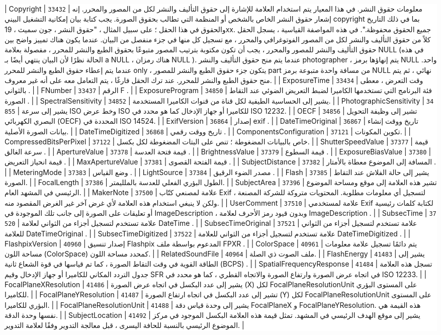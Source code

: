 | Copyright | `33432` | معلومات حقوق النشر. في هذا المعيار يتم استخدام العلامة للإشارة إلى حقوق التأليف والنشر لكل من المصور والمحرر. إنه إشعار حقوق النشر الخاص بالشخص أو المنظمة التي تطالب بحقوق الصورة. يجب كتابة بيان إمكانية التشغيل البيني copyright بما في ذلك التاريخ والحقوق في هذا الحقل ؛ على سبيل المثال ، "حقوق النشر ، جون سميث ، 19xx. جميع الحقوق محفوظة.". في هذه المواصفة القياسية ، يسجل الحقل كلاً من حقوق التأليف والنشر لكل من المصور الفوتوغرافي والمحرر ، مع تسجيل كل منها في جزء منفصل من البيان. عندما يكون هناك تمييز واضح بين حقوق التأليف والنشر للمصور والمحرر ، يجب أن تكون مكتوبة بترتيب المصور متبوعًا بحقوق الطبع والنشر للمحرر ، مفصولة بعلامة NULL (في هذه الحالة نظرًا لأن البيان ينتهي أيضًا بـ a NULL ، هناك رمزان NULL ). عندما يتم منح حقوق التأليف والنشر photographer ، يتم إنهاؤها برمز NULL واحد. عندما يتم إعطاء حقوق الطبع والنشر للمحرر only ، يتكون جزء حقوق الطبع والنشر للمصور part من مسافة واحدة متبوعة برمز NULL نهائي ، ثم يتم منح حقوق الطبع والنشر للمحرر. عند ترك الحقل فارغًا ، يتم التعامل معه على أنه غير معروف. |
| ExposureTime | `33434` | وقت التعرض ، معطى بالثواني . |
| FNumber | `33437` | الرقم F . |
| ExposureProgram | `34850` | فئة البرنامج التي تستخدمها الكاميرا لضبط التعريض الضوئي عند التقاط الصورة . |
| SpectralSensitivity | `34852` | يشير إلى الحساسية الطيفية لكل قناة من قنوات الكاميرا المستخدمة. |
| PhotographicSensitivity | `34855` | يشير إلى سرعة ISO وخط عرض ISO للكاميرا أو جهاز الإدخال كما هو محدد في ISO 12232. |
| OECF | `34856` | تشير إلى وظيفة التحويل البصري الكهربائي (OECF) المحددة في ISO 14524. |
| ExifVersion | `36864` | إصدار exif . |
| DateTimeOriginal | `36867` | تاريخ ووقت إنشاء بيانات الصورة الأصلية. |
| DateTimeDigitized | `36868` | تاريخ ووقت رقمي . |
| ComponentsConfiguration | `37121` | تكوين المكونات. |
| CompressedBitsPerPixel | `37122` | خاص بالبيانات المضغوطة ؛ تنص على البتات المضغوطة لكل بكسل. |
| ShutterSpeedValue | `37377` | قيمة سرعة الغالق . |
| ApertureValue | `37378` | قيمة فتحة العدسة . |
| BrightnessValue | `37379` | قيمة السطوع . |
| ExposureBiasValue | `37380` | قيمة انحياز التعريض . |
| MaxApertureValue | `37381` | قيمة الفتحة القصوى . |
| SubjectDistance | `37382` | المسافة إلى الموضوع معطاة بالأمتار . |
| MeteringMode | `37383` | وضع القياس . |
| LightSource | `37384` | مصدر الضوء الرقيق . |
| Flash | `37385` | يشير إلى حالة الفلاش عند التقاط الصورة. |
| FocalLength | `37386` | الطول البؤري الفعلي للعدسة بالملليمتر. |
| SubjectArea | `37396` | تشير هذه العلامة إلى موقع ومساحة الموضوع الرئيسي في المشهد العام. |
| MakerNote | `37500` | علامة لمصنعي كتّاب Exif لتسجيل أي معلومات مطلوبة. المحتويات متروكة للشركة المصنعة ، ولكن لا ينبغي استخدام هذه العلامة لأي غرض آخر غير الغرض المقصود منه. |
| UserComment | `37510` | علامة لمستخدمي Exif لكتابة كلمات رئيسية أو تعليقات على الصورة إلى جانب تلك الموجودة في ImageDescription ، وبدون قيود رمز الأحرف لعلامة ImageDescription . |
| SubsecTime | `37520` | علامة تستخدم لتسجيل أجزاء من الثواني لعلامة DateTime . |
| SubsecTimeOriginal | `37521` | علامة تستخدم لتسجيل أجزاء من الثواني للعلامة DateTimeOriginal . |
| SubsecTimeDigitized | `37522` | علامة تستخدم لتسجيل أجزاء من الثواني للعلامة DateTimeDigitized . |
| FlashpixVersion | `40960` | إصدار تنسيق Flashpix المدعوم بواسطة ملف FPXR . |
| ColorSpace | `40961` | يتم دائمًا تسجيل علامة معلومات مساحة اللون (ColorSpace) كمحدد مساحة اللون. |
| RelatedSoundFile | `40964` | ملف الصوت ذي الصلة. |
| FlashEnergy | `41483` | يشير إلى الطاقة القوية في وقت التقاط الصورة ، كما تم قياسها في قوة الشعاع ثانية (BCPS) . |
| SpatialFrequencyResponse | `41484` | تسجل هذه العلامة جدول التردد المكاني للكاميرا أو جهاز الإدخال وقيم SFR في اتجاه عرض الصورة وارتفاع الصورة والاتجاه القطري ، كما هو محدد في ISO 12233. |
| FocalPlaneXResolution | `41486` | يشير إلى عدد البكسل في اتجاه عرض الصورة (X) لكل FocalPlaneResolutionUnit على المستوى البؤري للكاميرا. |
| FocalPlaneYResolution | `41487` | تشير إلى عدد البكسل في اتجاه ارتفاع الصورة (Y) لكل FocalPlaneResolutionUnit على المستوى البؤري للكاميرا. |
| FocalPlaneResolutionUnit | `41488` | يشير إلى وحدة قياس دقة FocalPlaneX و FocalPlaneYResolution. هذه القيمة هي نفسها وحدة الدقة. |
| SubjectLocation | `41492` | يشير إلى موقع الهدف الرئيسي في المشهد. تمثل قيمة هذه العلامة البكسل الموجود في مركز الموضوع الرئيسي بالنسبة للحافة اليسرى ، قبل معالجة التدوير وفقًا لعلامة التدوير. |
